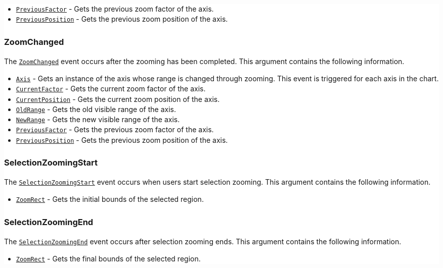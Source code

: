 * [`PreviousFactor`](https://help.syncfusion.com/cr/uwp/Syncfusion.UI.Xaml.Charts.ZoomEventArgs.html#Syncfusion_UI_Xaml_Charts_ZoomEventArgs_PreviousFactor) - Gets the previous zoom factor of the axis.
* [`PreviousPosition`](https://help.syncfusion.com/cr/uwp/Syncfusion.UI.Xaml.Charts.ZoomEventArgs.html#Syncfusion_UI_Xaml_Charts_ZoomEventArgs_PreviousPosition) - Gets the previous zoom position of the axis.

### ZoomChanged

The [`ZoomChanged`](https://help.syncfusion.com/cr/uwp/Syncfusion.UI.Xaml.Charts.SfChart.html#Syncfusion_UI_Xaml_Charts_SfChart_ZoomChanged) event occurs after the zooming has been completed. This argument contains the following information.

* [`Axis`](https://help.syncfusion.com/cr/uwp/Syncfusion.UI.Xaml.Charts.ZoomEventArgs.html#Syncfusion_UI_Xaml_Charts_ZoomEventArgs_Axis) - Gets an instance of the axis whose range is changed through zooming. This event is triggered for each axis in the chart.
* [`CurrentFactor`](https://help.syncfusion.com/cr/uwp/Syncfusion.UI.Xaml.Charts.ZoomEventArgs.html#Syncfusion_UI_Xaml_Charts_ZoomEventArgs_CurrentFactor) - Gets the current zoom factor of the axis.
* [`CurrentPosition`](https://help.syncfusion.com/cr/uwp/Syncfusion.UI.Xaml.Charts.ZoomEventArgs.html#Syncfusion_UI_Xaml_Charts_ZoomEventArgs_CurrentPosition) - Gets the current zoom position of the axis.
* [`OldRange`](https://help.syncfusion.com/cr/uwp/Syncfusion.UI.Xaml.Charts.ZoomEventArgs.html#Syncfusion_UI_Xaml_Charts_ZoomEventArgs_OldRange) - Gets the old visible range of the axis.
* [`NewRange`](https://help.syncfusion.com/cr/uwp/Syncfusion.UI.Xaml.Charts.ZoomChangedEventArgs.html#Syncfusion_UI_Xaml_Charts_ZoomChangedEventArgs_NewRange) - Gets the new visible range of the axis.
* [`PreviousFactor`](https://help.syncfusion.com/cr/uwp/Syncfusion.UI.Xaml.Charts.ZoomEventArgs.html#Syncfusion_UI_Xaml_Charts_ZoomEventArgs_PreviousFactor) - Gets the previous zoom factor of the axis.
* [`PreviousPosition`](https://help.syncfusion.com/cr/uwp/Syncfusion.UI.Xaml.Charts.ZoomEventArgs.html#Syncfusion_UI_Xaml_Charts_ZoomEventArgs_PreviousPosition) - Gets the previous zoom position of the axis.

### SelectionZoomingStart

The [`SelectionZoomingStart`](https://help.syncfusion.com/cr/uwp/Syncfusion.UI.Xaml.Charts.SfChart.html#Syncfusion_UI_Xaml_Charts_SfChart_SelectionZoomingStart) event occurs when users start selection zooming. This argument contains the following information.

* [`ZoomRect`](https://help.syncfusion.com/cr/uwp/Syncfusion.UI.Xaml.Charts.SelectionZoomingEventArgs.html#Syncfusion_UI_Xaml_Charts_SelectionZoomingEventArgs_ZoomRect) - Gets the initial bounds of the selected region.

### SelectionZoomingEnd

The [`SelectionZoomingEnd`](https://help.syncfusion.com/cr/uwp/Syncfusion.UI.Xaml.Charts.SfChart.html#Syncfusion_UI_Xaml_Charts_SfChart_SelectionZoomingEnd) event occurs after selection zooming ends. This argument contains the following information.

* [`ZoomRect`](https://help.syncfusion.com/cr/uwp/Syncfusion.UI.Xaml.Charts.SelectionZoomingEventArgs.html#Syncfusion_UI_Xaml_Charts_SelectionZoomingEventArgs_ZoomRect) - Gets the final bounds of the selected region.
